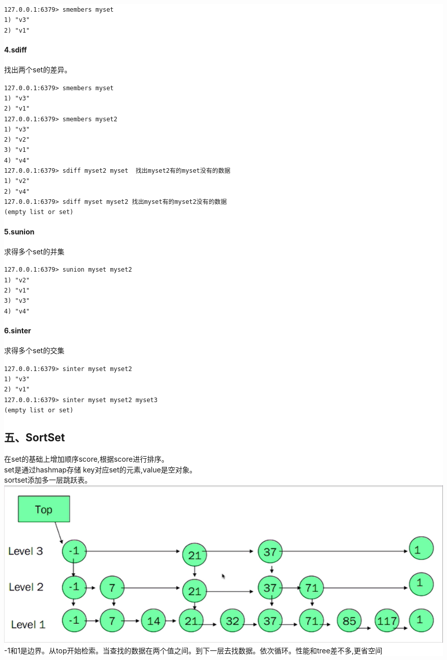 ```
127.0.0.1:6379> smembers myset
1) "v3"
2) "v1"
```
#### 4.sdiff
找出两个set的差异。
```
127.0.0.1:6379> smembers myset
1) "v3"
2) "v1"
127.0.0.1:6379> smembers myset2
1) "v3"
2) "v2"
3) "v1"
4) "v4"
127.0.0.1:6379> sdiff myset2 myset  找出myset2有的myset没有的数据
1) "v2"
2) "v4"
127.0.0.1:6379> sdiff myset myset2 找出myset有的myset2没有的数据
(empty list or set)
```
#### 5.sunion
求得多个set的并集
```
127.0.0.1:6379> sunion myset myset2
1) "v2"
2) "v1"
3) "v3"
4) "v4"
```
#### 6.sinter
求得多个set的交集
```
127.0.0.1:6379> sinter myset myset2 
1) "v3"
2) "v1"
127.0.0.1:6379> sinter myset myset2 myset3
(empty list or set)
```
## 五、SortSet
在set的基础上增加顺序score,根据score进行排序。<br>
set是通过hashmap存储 key对应set的元素,value是空对象。<br>
sortset添加多一层跳跃表。
![对比](./img/jump_table.png)
-1和1是边界。从top开始检索。当查找的数据在两个值之间。到下一层去找数据。依次循环。性能和tree差不多,更省空间